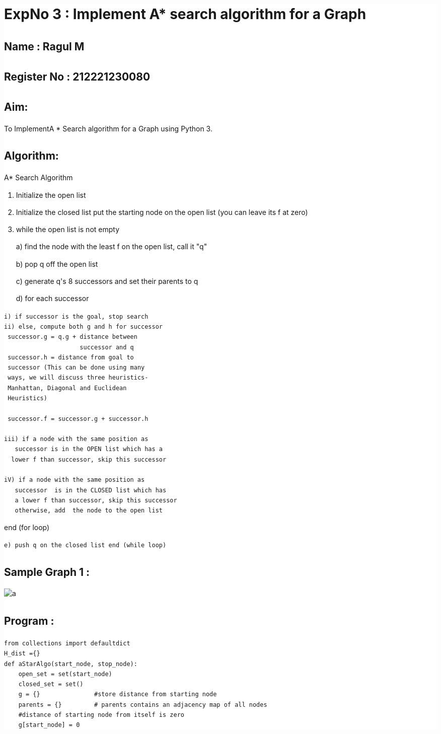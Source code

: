 # ExpNo 3 : Implement A* search algorithm for a Graph
## Name : Ragul M
## Register No : 212221230080

## Aim:

To ImplementA * Search algorithm for a Graph using Python 3.
## Algorithm:
A* Search Algorithm 
1. Initialize the open list
2. Initialize the closed list put the starting node on the open list (you can leave its f at zero)
3. while the open list is not empty
   
    a) find the node with the least f on the open list, call it "q"

    b) pop q off the open list

    c) generate q's 8 successors and set their parents to q

    d) for each successor
 ```
 i) if successor is the goal, stop search
 ii) else, compute both g and h for successor
  successor.g = q.g + distance between 
                      successor and q
  successor.h = distance from goal to 
  successor (This can be done using many 
  ways, we will discuss three heuristics- 
  Manhattan, Diagonal and Euclidean 
  Heuristics)
  
  successor.f = successor.g + successor.h

iii) if a node with the same position as 
    successor is in the OPEN list which has a 
   lower f than successor, skip this successor

iV) if a node with the same position as 
    successor  is in the CLOSED list which has
    a lower f than successor, skip this successor
    otherwise, add  the node to the open list
```
end (for loop)

    e) push q on the closed list end (while loop)
## Sample Graph 1 :
![a](https://github.com/SOWMIYA2003/19AI405FUNDAMENTALSOFARTIFICIALINTELLIGENCE/assets/93427443/89d78c1b-94a4-4129-acfa-cb471974709a)
## Program :
```
from collections import defaultdict
H_dist ={}
def aStarAlgo(start_node, stop_node):
    open_set = set(start_node)
    closed_set = set()
    g = {}               #store distance from starting node
    parents = {}         # parents contains an adjacency map of all nodes
    #distance of starting node from itself is zero
    g[start_node] = 0
```